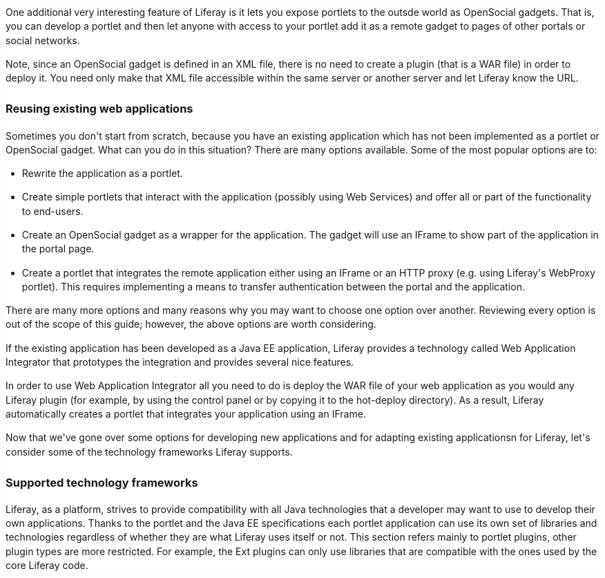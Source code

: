 One additional very interesting feature of Liferay is it lets you expose
portlets to the outsde world as OpenSocial gadgets. That is, you can develop a
portlet and then let anyone with access to your portlet add it as a remote
gadget to pages of other portals or social networks. 

Note, since an OpenSocial gadget is defined in an XML file, there is no need to
create a plugin (that is a WAR file) in order to deploy it. You need only make
that XML file accessible within the same server or another server and let
Liferay know the URL. 

### Reusing existing web applications [](id=lp-6-1-dgen01-reusing-existing-web-applications--0)

Sometimes you don't start from scratch, because you have an existing application
which has not been implemented as a portlet or OpenSocial gadget.
What can you do in this situation? There are many options available. Some of the
most popular options are to: 

- Rewrite the application as a portlet. 

- Create simple portlets that interact with the application (possibly using Web
Services) and offer all or part of the functionality to end-users. 

- Create an OpenSocial gadget as a wrapper for the application. The gadget will
use an IFrame to show part of the application in the portal page. 

- Create a portlet that integrates the remote application either using an IFrame
or an HTTP proxy (e.g. using Liferay's WebProxy portlet). This requires
implementing a means to transfer authentication between the portal and the
application. 

There are many more options and many reasons why you may want to choose one
option over another. Reviewing every option is out of the scope of this guide;
however, the above options are worth considering. 

If the existing application has been developed as a Java EE application, Liferay
provides a technology called Web Application Integrator that prototypes the
integration and provides several nice features. 

In order to use Web Application Integrator all you need to do is deploy the WAR
file of your web application as you would any Liferay plugin (for example, by
using the control panel or by copying it to the hot-deploy directory). As a
result, Liferay automatically creates a portlet that integrates your application
using an IFrame. 

Now that we've gone over some options for developing new applications and for
adapting existing applicationsn for Liferay, let's consider some of the
technology frameworks Liferay supports. 

### Supported technology frameworks [](id=lp-6-1-dgen01-supported-technologies--0)

Liferay, as a platform, strives to provide compatibility with all Java
technologies that a developer may want to use to develop their own applications.
Thanks to the portlet and the Java EE specifications each portlet application
can use its own set of libraries and technologies regardless of whether they are
what Liferay uses itself or not. This section refers mainly to portlet plugins,
other plugin types are more restricted. For example, the Ext plugins can only
use libraries that are compatible with the ones used by the core Liferay code. 
